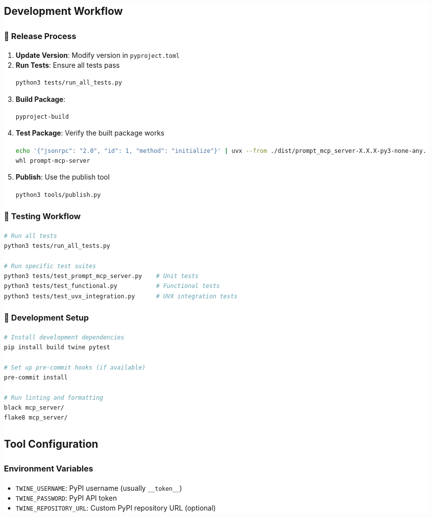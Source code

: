 ## Development Workflow

### 🚀 Release Process
1. **Update Version**: Modify version in `pyproject.toml`
2. **Run Tests**: Ensure all tests pass
   ```bash
   python3 tests/run_all_tests.py
   ```
3. **Build Package**:
   ```bash
   pyproject-build
   ```
4. **Test Package**: Verify the built package works
   ```bash
   echo '{"jsonrpc": "2.0", "id": 1, "method": "initialize"}' | uvx --from ./dist/prompt_mcp_server-X.X.X-py3-none-any.whl prompt-mcp-server
   ```
5. **Publish**: Use the publish tool
   ```bash
   python3 tools/publish.py
   ```

### 🧪 Testing Workflow
```bash
# Run all tests
python3 tests/run_all_tests.py

# Run specific test suites
python3 tests/test_prompt_mcp_server.py    # Unit tests
python3 tests/test_functional.py           # Functional tests
python3 tests/test_uvx_integration.py      # UVX integration tests
```

### 🔧 Development Setup
```bash
# Install development dependencies
pip install build twine pytest

# Set up pre-commit hooks (if available)
pre-commit install

# Run linting and formatting
black mcp_server/
flake8 mcp_server/
```

## Tool Configuration

### Environment Variables
- `TWINE_USERNAME`: PyPI username (usually `__token__`)
- `TWINE_PASSWORD`: PyPI API token
- `TWINE_REPOSITORY_URL`: Custom PyPI repository URL (optional)
